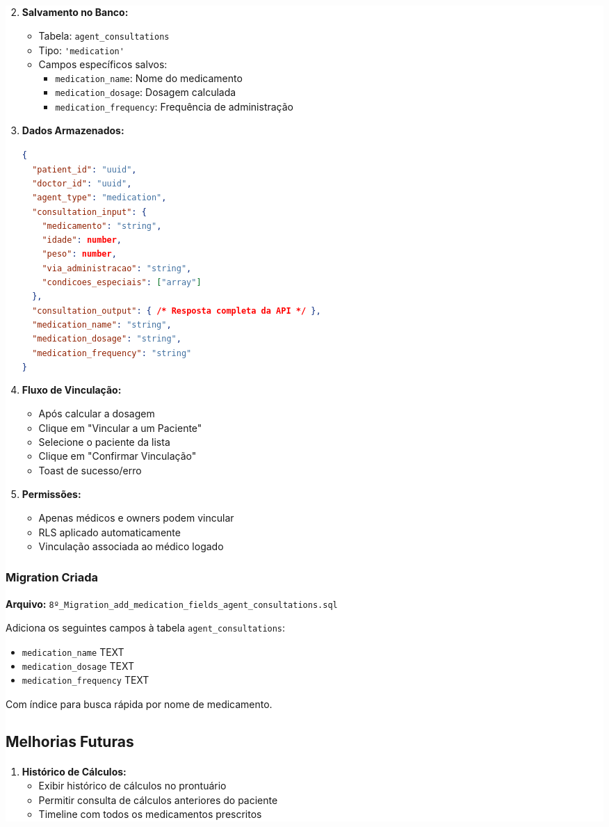 2. **Salvamento no Banco:**
   - Tabela: `agent_consultations`
   - Tipo: `'medication'`
   - Campos específicos salvos:
     - `medication_name`: Nome do medicamento
     - `medication_dosage`: Dosagem calculada
     - `medication_frequency`: Frequência de administração

3. **Dados Armazenados:**
   ```json
   {
     "patient_id": "uuid",
     "doctor_id": "uuid",
     "agent_type": "medication",
     "consultation_input": {
       "medicamento": "string",
       "idade": number,
       "peso": number,
       "via_administracao": "string",
       "condicoes_especiais": ["array"]
     },
     "consultation_output": { /* Resposta completa da API */ },
     "medication_name": "string",
     "medication_dosage": "string",
     "medication_frequency": "string"
   }
   ```

4. **Fluxo de Vinculação:**
   - Após calcular a dosagem
   - Clique em "Vincular a um Paciente"
   - Selecione o paciente da lista
   - Clique em "Confirmar Vinculação"
   - Toast de sucesso/erro

5. **Permissões:**
   - Apenas médicos e owners podem vincular
   - RLS aplicado automaticamente
   - Vinculação associada ao médico logado

### Migration Criada

**Arquivo:** `8º_Migration_add_medication_fields_agent_consultations.sql`

Adiciona os seguintes campos à tabela `agent_consultations`:
- `medication_name` TEXT
- `medication_dosage` TEXT
- `medication_frequency` TEXT

Com índice para busca rápida por nome de medicamento.

## Melhorias Futuras

1. **Histórico de Cálculos:**
   - Exibir histórico de cálculos no prontuário
   - Permitir consulta de cálculos anteriores do paciente
   - Timeline com todos os medicamentos prescritos
